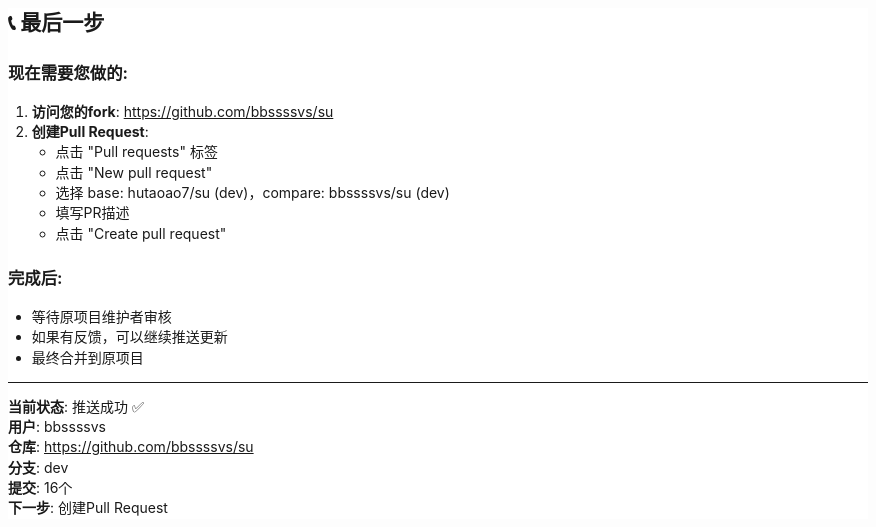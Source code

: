 
## 📞 最后一步

### 现在需要您做的:

1. **访问您的fork**: https://github.com/bbssssvs/su
2. **创建Pull Request**: 
   - 点击 "Pull requests" 标签
   - 点击 "New pull request"
   - 选择 base: hutaoao7/su (dev)，compare: bbssssvs/su (dev)
   - 填写PR描述
   - 点击 "Create pull request"

### 完成后:
- 等待原项目维护者审核
- 如果有反馈，可以继续推送更新
- 最终合并到原项目

---

**当前状态**: 推送成功 ✅  
**用户**: bbssssvs  
**仓库**: https://github.com/bbssssvs/su  
**分支**: dev  
**提交**: 16个  
**下一步**: 创建Pull Request  



